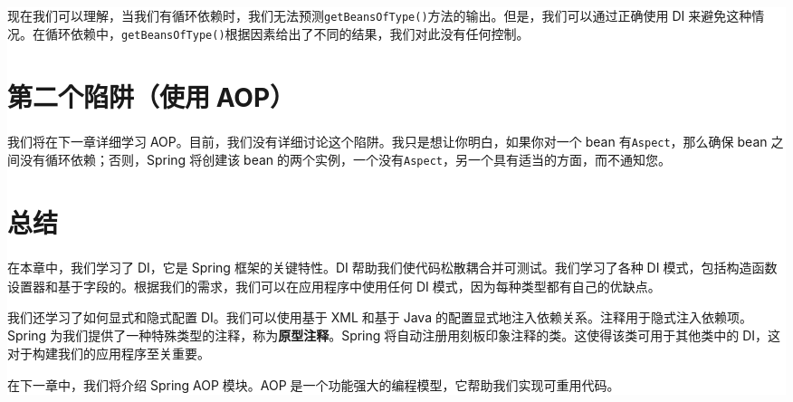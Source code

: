 现在我们可以理解，当我们有循环依赖时，我们无法预测`getBeansOfType()`方法的输出。但是，我们可以通过正确使用 DI 来避免这种情况。在循环依赖中，`getBeansOfType()`根据因素给出了不同的结果，我们对此没有任何控制。

# 第二个陷阱（使用 AOP）

我们将在下一章详细学习 AOP。目前，我们没有详细讨论这个陷阱。我只是想让你明白，如果你对一个 bean 有`Aspect`，那么确保 bean 之间没有循环依赖；否则，Spring 将创建该 bean 的两个实例，一个没有`Aspect`，另一个具有适当的方面，而不通知您。

# 总结

在本章中，我们学习了 DI，它是 Spring 框架的关键特性。DI 帮助我们使代码松散耦合并可测试。我们学习了各种 DI 模式，包括构造函数设置器和基于字段的。根据我们的需求，我们可以在应用程序中使用任何 DI 模式，因为每种类型都有自己的优缺点。

我们还学习了如何显式和隐式配置 DI。我们可以使用基于 XML 和基于 Java 的配置显式地注入依赖关系。注释用于隐式注入依赖项。Spring 为我们提供了一种特殊类型的注释，称为**原型注释**。Spring 将自动注册用刻板印象注释的类。这使得该类可用于其他类中的 DI，这对于构建我们的应用程序至关重要。

在下一章中，我们将介绍 Spring AOP 模块。AOP 是一个功能强大的编程模型，它帮助我们实现可重用代码。